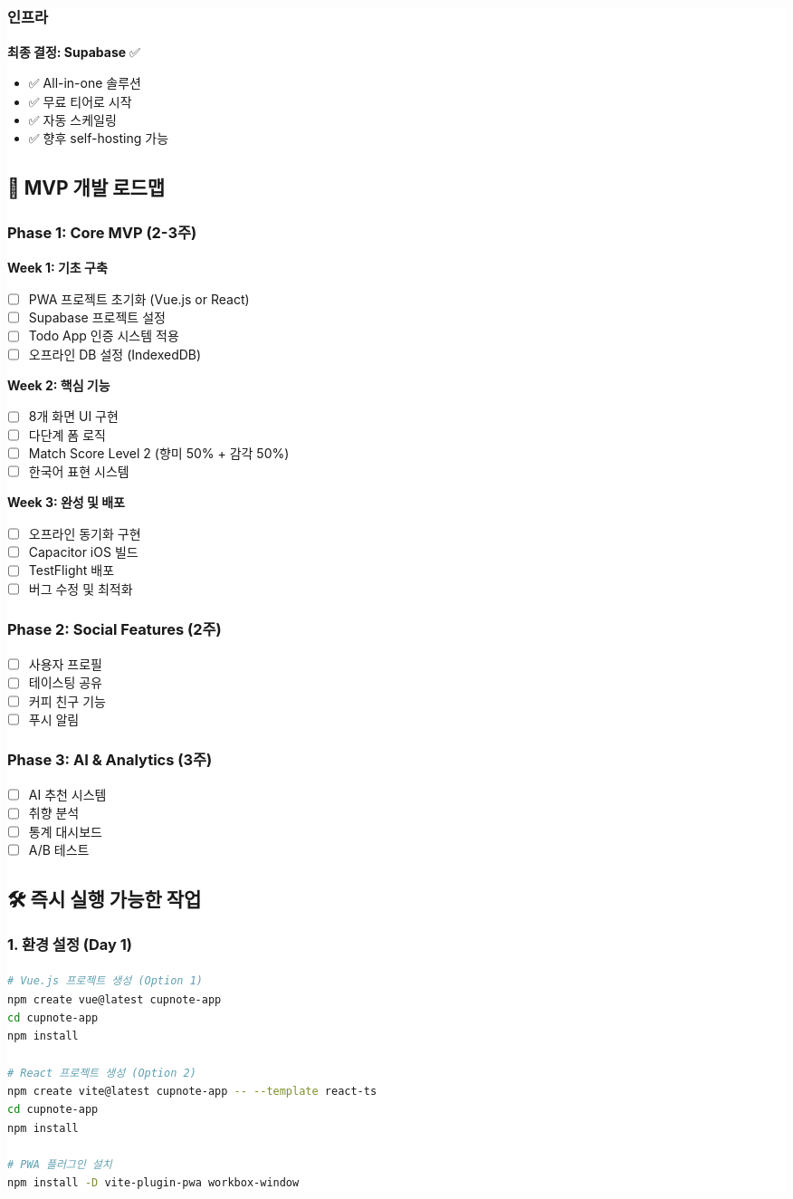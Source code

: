 ### 인프라

**최종 결정: Supabase** ✅

- ✅ All-in-one 솔루션
- ✅ 무료 티어로 시작
- ✅ 자동 스케일링
- ✅ 향후 self-hosting 가능

## 📅 MVP 개발 로드맵

### Phase 1: Core MVP (2-3주)

**Week 1: 기초 구축**

- [ ] PWA 프로젝트 초기화 (Vue.js or React)
- [ ] Supabase 프로젝트 설정
- [ ] Todo App 인증 시스템 적용
- [ ] 오프라인 DB 설정 (IndexedDB)

**Week 2: 핵심 기능**

- [ ] 8개 화면 UI 구현
- [ ] 다단계 폼 로직
- [ ] Match Score Level 2 (향미 50% + 감각 50%)
- [ ] 한국어 표현 시스템

**Week 3: 완성 및 배포**

- [ ] 오프라인 동기화 구현
- [ ] Capacitor iOS 빌드
- [ ] TestFlight 배포
- [ ] 버그 수정 및 최적화

### Phase 2: Social Features (2주)

- [ ] 사용자 프로필
- [ ] 테이스팅 공유
- [ ] 커피 친구 기능
- [ ] 푸시 알림

### Phase 3: AI & Analytics (3주)

- [ ] AI 추천 시스템
- [ ] 취향 분석
- [ ] 통계 대시보드
- [ ] A/B 테스트

## 🛠️ 즉시 실행 가능한 작업

### 1. 환경 설정 (Day 1)

```bash
# Vue.js 프로젝트 생성 (Option 1)
npm create vue@latest cupnote-app
cd cupnote-app
npm install

# React 프로젝트 생성 (Option 2)
npm create vite@latest cupnote-app -- --template react-ts
cd cupnote-app
npm install

# PWA 플러그인 설치
npm install -D vite-plugin-pwa workbox-window

```